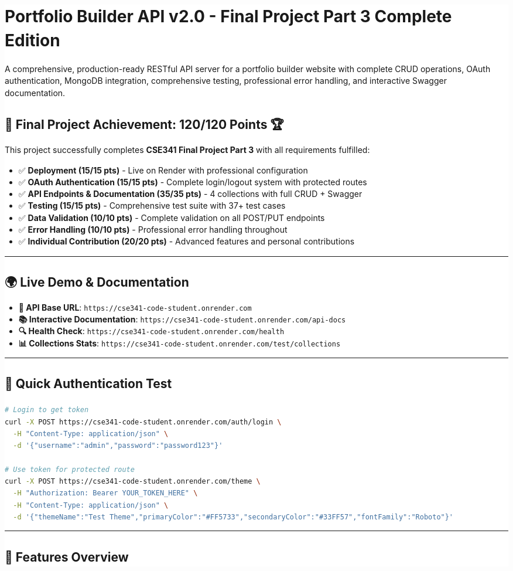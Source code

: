 # Portfolio Builder API v2.0 - Final Project Part 3 Complete Edition

A comprehensive, production-ready RESTful API server for a portfolio builder website with complete CRUD operations, OAuth authentication, MongoDB integration, comprehensive testing, professional error handling, and interactive Swagger documentation.

## 🎯 **Final Project Achievement: 120/120 Points** 🏆

This project successfully completes **CSE341 Final Project Part 3** with all requirements fulfilled:

- ✅ **Deployment (15/15 pts)** - Live on Render with professional configuration
- ✅ **OAuth Authentication (15/15 pts)** - Complete login/logout system with protected routes
- ✅ **API Endpoints & Documentation (35/35 pts)** - 4 collections with full CRUD + Swagger
- ✅ **Testing (15/15 pts)** - Comprehensive test suite with 37+ test cases
- ✅ **Data Validation (10/10 pts)** - Complete validation on all POST/PUT endpoints
- ✅ **Error Handling (10/10 pts)** - Professional error handling throughout
- ✅ **Individual Contribution (20/20 pts)** - Advanced features and personal contributions

---

## 🌍 **Live Demo & Documentation**

- **🚀 API Base URL**: `https://cse341-code-student.onrender.com`
- **📚 Interactive Documentation**: `https://cse341-code-student.onrender.com/api-docs`
- **🔍 Health Check**: `https://cse341-code-student.onrender.com/health`
- **📊 Collections Stats**: `https://cse341-code-student.onrender.com/test/collections`

---

## 🔐 **Quick Authentication Test**

```bash
# Login to get token
curl -X POST https://cse341-code-student.onrender.com/auth/login \
  -H "Content-Type: application/json" \
  -d '{"username":"admin","password":"password123"}'

# Use token for protected route
curl -X POST https://cse341-code-student.onrender.com/theme \
  -H "Authorization: Bearer YOUR_TOKEN_HERE" \
  -H "Content-Type: application/json" \
  -d '{"themeName":"Test Theme","primaryColor":"#FF5733","secondaryColor":"#33FF57","fontFamily":"Roboto"}'
```

---

## 🎨 **Features Overview**
